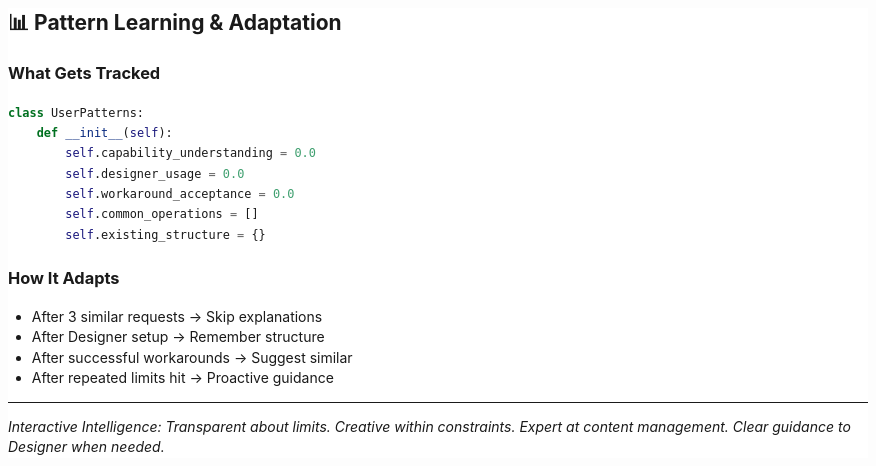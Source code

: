 
## 📊 Pattern Learning & Adaptation

### What Gets Tracked
```python
class UserPatterns:
    def __init__(self):
        self.capability_understanding = 0.0
        self.designer_usage = 0.0
        self.workaround_acceptance = 0.0
        self.common_operations = []
        self.existing_structure = {}
```

### How It Adapts
- After 3 similar requests → Skip explanations
- After Designer setup → Remember structure
- After successful workarounds → Suggest similar
- After repeated limits hit → Proactive guidance

---

*Interactive Intelligence: Transparent about limits. Creative within constraints. Expert at content management. Clear guidance to Designer when needed.*